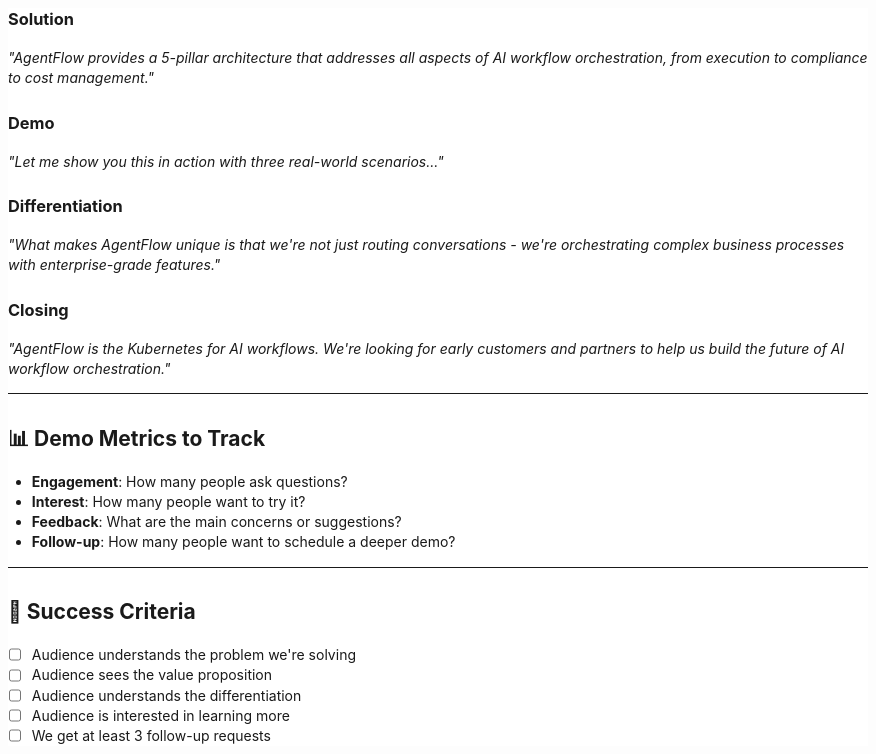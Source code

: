 ### **Solution**
*"AgentFlow provides a 5-pillar architecture that addresses all aspects of AI workflow orchestration, from execution to compliance to cost management."*

### **Demo**
*"Let me show you this in action with three real-world scenarios..."*

### **Differentiation**
*"What makes AgentFlow unique is that we're not just routing conversations - we're orchestrating complex business processes with enterprise-grade features."*

### **Closing**
*"AgentFlow is the Kubernetes for AI workflows. We're looking for early customers and partners to help us build the future of AI workflow orchestration."*

---

## 📊 Demo Metrics to Track

- **Engagement**: How many people ask questions?
- **Interest**: How many people want to try it?
- **Feedback**: What are the main concerns or suggestions?
- **Follow-up**: How many people want to schedule a deeper demo?

---

## 🎯 Success Criteria

- [ ] Audience understands the problem we're solving
- [ ] Audience sees the value proposition
- [ ] Audience understands the differentiation
- [ ] Audience is interested in learning more
- [ ] We get at least 3 follow-up requests
